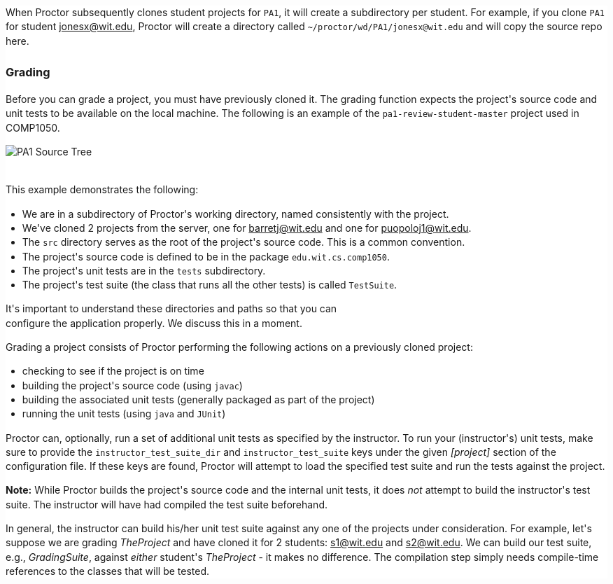 When Proctor subsequently clones student projects for `PA1`,
it will create a subdirectory per student. For example, if you clone `PA1` for student jonesx@wit.edu,
Proctor will create a directory called `~/proctor/wd/PA1/jonesx@wit.edu` and will copy the source repo
here.

### Grading
Before you can grade a project, you must have previously cloned it. The grading function expects the
project's source code and unit tests to be available on the local machine. The following is an example
of the `pa1-review-student-master` project used in COMP1050.


![PA1 Source Tree](http://wit.jpuopolo.us/wp-content/uploads/2019/04/src-tree-example.png)

<br/>This example demonstrates the following:

* We are in a subdirectory of Proctor's working directory, named consistently with the project.
* We've cloned 2 projects from the server, one for barretj@wit.edu and one for puopoloj1@wit.edu.
* The `src` directory serves as the root of the project's source code. This is a common convention.
* The project's source code is defined to be in the package `edu.wit.cs.comp1050`.
* The project's unit tests are in the `tests` subdirectory.
* The project's test suite (the class that runs all the other tests) is called `TestSuite`. 

It's important to understand these directories and paths so that you can  
configure the application properly. We discuss this in a moment.

Grading a project consists of Proctor performing the following actions on
a previously cloned project:

* checking to see if the project is on time
* building the project's source code (using `javac`) 
* building the associated unit tests (generally packaged as part of the project)
* running the unit tests (using `java` and `JUnit`)

Proctor can, optionally, run a set of additional unit tests as specified by the instructor. 
To run your (instructor's) unit tests, make sure to provide the 
`instructor_test_suite_dir` and `instructor_test_suite` keys under the given _[project]_ section of the 
configuration file. If these keys are found, Proctor will 
attempt to load the specified test suite and run the tests against the project. 

**Note:** While Proctor builds the project's source code and the internal unit tests, it does _not_ 
attempt to build the instructor's test suite. The instructor will have had compiled the test suite beforehand. 

In general, the instructor can build his/her unit test suite against any one of the projects
under consideration. For example, let's suppose we are grading _TheProject_ and have cloned it
for 2 students: s1@wit.edu and s2@wit.edu. We can build our test suite, e.g., _GradingSuite_, against
_either_ student's _TheProject_ - it makes no difference. The compilation step simply needs compile-time 
references to the classes that will be tested.
